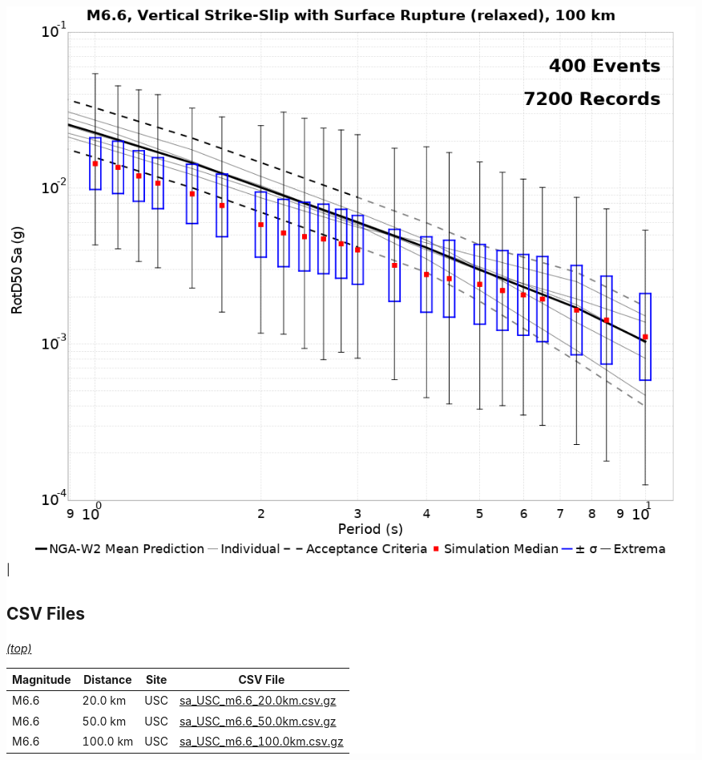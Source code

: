 ![PartB Plot](resources/bbp_partB_m6p6_vert_ss_surface_relaxed_100km.png) |

## CSV Files
*[(top)](#table-of-contents)*

| Magnitude | Distance | Site | CSV File |
|-----|-----|-----|-----|
| M6.6 | 20.0 km | USC | [sa_USC_m6.6_20.0km.csv.gz](resources/sa_USC_m6.6_20.0km.csv.gz) |
| M6.6 | 50.0 km | USC | [sa_USC_m6.6_50.0km.csv.gz](resources/sa_USC_m6.6_50.0km.csv.gz) |
| M6.6 | 100.0 km | USC | [sa_USC_m6.6_100.0km.csv.gz](resources/sa_USC_m6.6_100.0km.csv.gz) |

